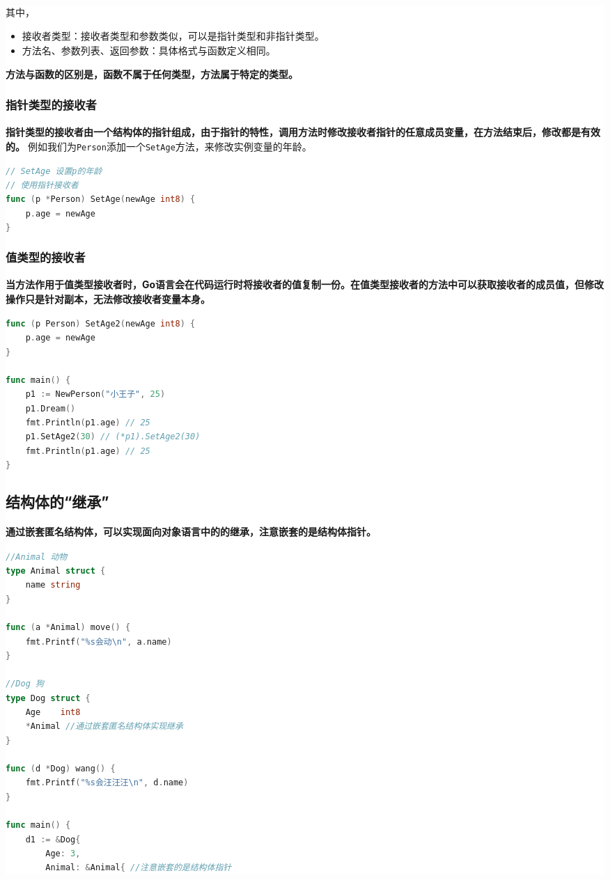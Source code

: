其中，

- 接收者类型：接收者类型和参数类似，可以是指针类型和非指针类型。
- 方法名、参数列表、返回参数：具体格式与函数定义相同。

**方法与函数的区别是，函数不属于任何类型，方法属于特定的类型。**

### 指针类型的接收者

**指针类型的接收者由一个结构体的指针组成，由于指针的特性，调用方法时修改接收者指针的任意成员变量，在方法结束后，修改都是有效的。** 例如我们为`Person`添加一个`SetAge`方法，来修改实例变量的年龄。

```go
// SetAge 设置p的年龄
// 使用指针接收者
func (p *Person) SetAge(newAge int8) {
	p.age = newAge
}
```

### 值类型的接收者

**当方法作用于值类型接收者时，Go语言会在代码运行时将接收者的值复制一份。在值类型接收者的方法中可以获取接收者的成员值，但修改操作只是针对副本，无法修改接收者变量本身。**

```go
func (p Person) SetAge2(newAge int8) {
	p.age = newAge
}

func main() {
	p1 := NewPerson("小王子", 25)
	p1.Dream()
	fmt.Println(p1.age) // 25
	p1.SetAge2(30) // (*p1).SetAge2(30)
	fmt.Println(p1.age) // 25
}
```



## 结构体的“继承”

**通过嵌套匿名结构体，可以实现面向对象语言中的的继承，注意嵌套的是结构体指针。**

```go
//Animal 动物
type Animal struct {
	name string
}

func (a *Animal) move() {
	fmt.Printf("%s会动\n", a.name)
}

//Dog 狗
type Dog struct {
	Age    int8
	*Animal //通过嵌套匿名结构体实现继承
}

func (d *Dog) wang() {
	fmt.Printf("%s会汪汪汪\n", d.name)
}

func main() {
	d1 := &Dog{
		Age: 3,
		Animal: &Animal{ //注意嵌套的是结构体指针
```
